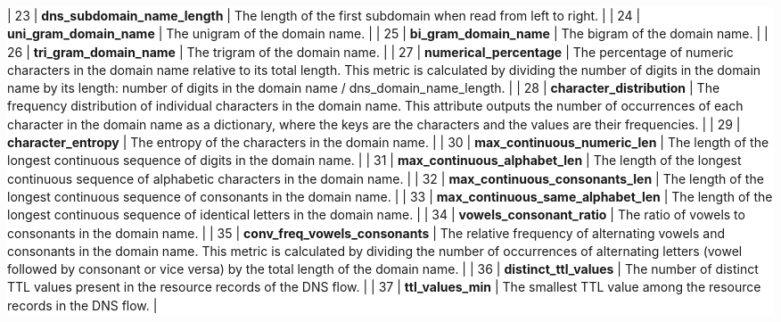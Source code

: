 | 23      | **dns_subdomain_name_length**            | The length of the first subdomain when read from left to right.                                                                                                                                                                                                                                                                  |
| 24      | **uni_gram_domain_name**                 | The unigram of the domain name.                                                                                                                                                                                                                                                                                                  |
| 25      | **bi_gram_domain_name**                  | The bigram of the domain name.                                                                                                                                                                                                                                                                                                   |
| 26      | **tri_gram_domain_name**                 | The trigram of the domain name.                                                                                                                                                                                                                                                                                                  |
| 27      | **numerical_percentage**                 | The percentage of numeric characters in the domain name relative to its total length. This metric is calculated by dividing the number of digits in the domain name by its length: number of digits in the domain name / dns_domain_name_length.                                                                                 |
| 28      | **character_distribution**               | The frequency distribution of individual characters in the domain name. This attribute outputs the number of occurrences of each character in the domain name as a dictionary, where the keys are the characters and the values are their frequencies.                                                                           |
| 29      | **character_entropy**                    | The entropy of the characters in the domain name.                                                                                                                                                                                                                                                                                |
| 30      | **max_continuous_numeric_len**           | The length of the longest continuous sequence of digits in the domain name.                                                                                                                                                                                                                                                      |
| 31      | **max_continuous_alphabet_len**          | The length of the longest continuous sequence of alphabetic characters in the domain name.                                                                                                                                                                                                                                       |
| 32      | **max_continuous_consonants_len**        | The length of the longest continuous sequence of consonants in the domain name.                                                                                                                                                                                                                                                  |
| 33      | **max_continuous_same_alphabet_len**     | The length of the longest continuous sequence of identical letters in the domain name.                                                                                                                                                                                                                                           |
| 34      | **vowels_consonant_ratio**               | The ratio of vowels to consonants in the domain name.                                                                                                                                                                                                                                                                            |
| 35      | **conv_freq_vowels_consonants**          | The relative frequency of alternating vowels and consonants in the domain name. This metric is calculated by dividing the number of occurrences of alternating letters (vowel followed by consonant or vice versa) by the total length of the domain name.                                                                       |
| 36      | **distinct_ttl_values**                  | The number of distinct TTL values present in the resource records of the DNS flow.                                                                                                                                                                                                                                               |
| 37      | **ttl_values_min**                       | The smallest TTL value among the resource records in the DNS flow.                                                                                                                                                                                                                                                               |